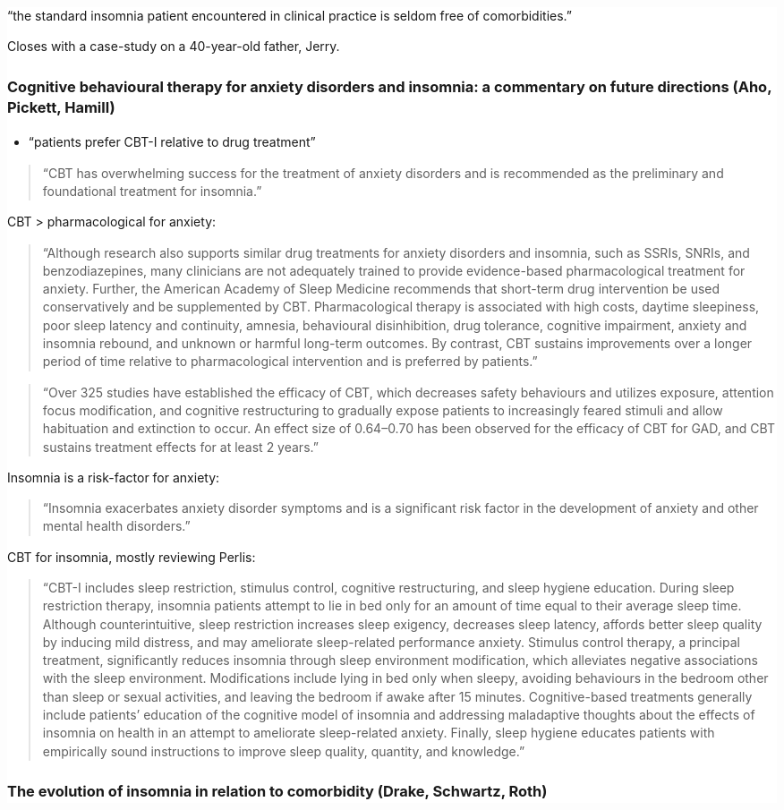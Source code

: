 “the standard insomnia patient encountered in clinical practice is seldom free of
comorbidities.”

Closes with a case-study on a 40-year-old father, Jerry.

### Cognitive behavioural therapy for anxiety disorders and insomnia: a commentary on future directions (Aho, Pickett, Hamill)

 - “patients prefer CBT-I relative to drug treatment”

>  “CBT has overwhelming success for the treatment of anxiety disorders and is recommended as the
>  preliminary and foundational treatment for insomnia.”

CBT > pharmacological for anxiety:
>  “Although research also supports similar drug treatments for anxiety disorders and insomnia, such
>  as SSRIs, SNRIs, and benzodiazepines, many clinicians are not adequately trained to provide
>  evidence-based pharmacological treatment for anxiety. Further, the American Academy of Sleep
>  Medicine recommends that short-term drug intervention be used conservatively and be supplemented
>  by CBT. Pharmacological therapy is associated with high costs, daytime sleepiness, poor sleep
>  latency and continuity, amnesia, behavioural disinhibition, drug tolerance, cognitive impairment,
>  anxiety and insomnia rebound, and unknown or harmful long-term outcomes. By contrast, CBT
>  sustains improvements over a longer period of time relative to pharmacological intervention and
>  is preferred by patients.”

>  “Over 325 studies have established the efficacy of CBT, which decreases safety behaviours and
>  utilizes exposure, attention focus modification, and cognitive restructuring to gradually expose
>  patients to increasingly feared stimuli and allow habituation and extinction to occur. An effect
>  size of 0.64–0.70 has been observed for the efficacy of CBT for GAD, and CBT sustains treatment
>  effects for at least 2 years.”

Insomnia is a risk-factor for anxiety:
>  “Insomnia exacerbates anxiety disorder symptoms and is a significant risk factor in the
>  development of anxiety and other mental health disorders.”

CBT for insomnia, mostly reviewing Perlis:
>  “CBT-I includes sleep restriction, stimulus control, cognitive restructuring, and sleep hygiene
>  education. During sleep restriction therapy, insomnia patients attempt to lie in bed only for an
>  amount of time equal to their average sleep time. Although counterintuitive, sleep restriction
>  increases sleep exigency, decreases sleep latency, affords better sleep quality by inducing mild
>  distress, and may ameliorate sleep-related performance anxiety. Stimulus control therapy, a
>  principal treatment, significantly reduces insomnia through sleep environment modification, which
>  alleviates negative associations with the sleep environment. Modifications include lying in bed
>  only when sleepy, avoiding behaviours in the bedroom other than sleep or sexual activities, and
>  leaving the bedroom if awake after 15 minutes. Cognitive-based treatments generally include
>  patients’ education of the cognitive model of insomnia and addressing maladaptive thoughts about
>  the effects of insomnia on health in an attempt to ameliorate sleep-related anxiety. Finally,
>  sleep hygiene educates patients with empirically sound instructions to improve sleep quality,
>  quantity, and knowledge.”

### The evolution of insomnia in relation to comorbidity (Drake, Schwartz, Roth)
